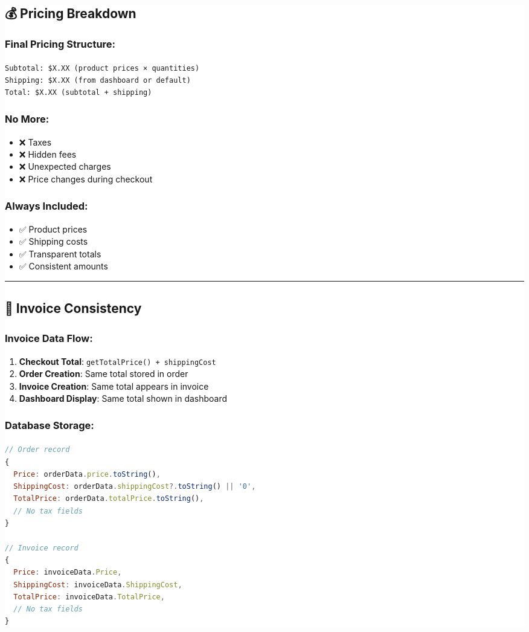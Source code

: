 
## 💰 **Pricing Breakdown**

### **Final Pricing Structure**:
```
Subtotal: $X.XX (product prices × quantities)
Shipping: $X.XX (from dashboard or default)
Total: $X.XX (subtotal + shipping)
```

### **No More**:
- ❌ Taxes
- ❌ Hidden fees
- ❌ Unexpected charges
- ❌ Price changes during checkout

### **Always Included**:
- ✅ Product prices
- ✅ Shipping costs
- ✅ Transparent totals
- ✅ Consistent amounts

---

## 🧾 **Invoice Consistency**

### **Invoice Data Flow**:
1. **Checkout Total**: `getTotalPrice() + shippingCost`
2. **Order Creation**: Same total stored in order
3. **Invoice Creation**: Same total appears in invoice
4. **Dashboard Display**: Same total shown in dashboard

### **Database Storage**:
```javascript
// Order record
{
  Price: orderData.price.toString(),
  ShippingCost: orderData.shippingCost?.toString() || '0',
  TotalPrice: orderData.totalPrice.toString(),
  // No tax fields
}

// Invoice record
{
  Price: invoiceData.Price,
  ShippingCost: invoiceData.ShippingCost,
  TotalPrice: invoiceData.TotalPrice,
  // No tax fields
}
```
